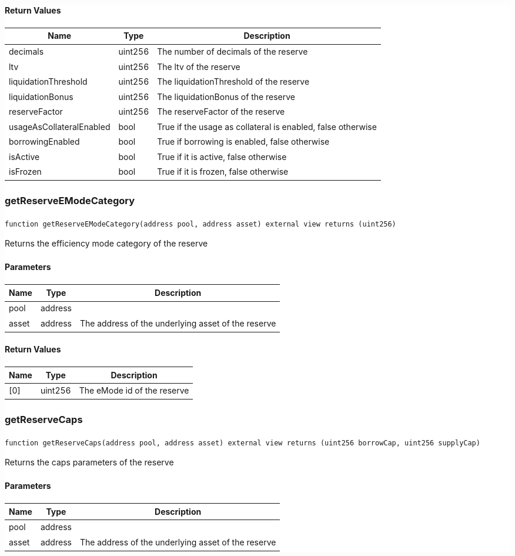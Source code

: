 #### Return Values

| Name | Type | Description |
| ---- | ---- | ----------- |
| decimals | uint256 | The number of decimals of the reserve |
| ltv | uint256 | The ltv of the reserve |
| liquidationThreshold | uint256 | The liquidationThreshold of the reserve |
| liquidationBonus | uint256 | The liquidationBonus of the reserve |
| reserveFactor | uint256 | The reserveFactor of the reserve |
| usageAsCollateralEnabled | bool | True if the usage as collateral is enabled, false otherwise |
| borrowingEnabled | bool | True if borrowing is enabled, false otherwise |
| isActive | bool | True if it is active, false otherwise |
| isFrozen | bool | True if it is frozen, false otherwise |

### getReserveEModeCategory

```solidity
function getReserveEModeCategory(address pool, address asset) external view returns (uint256)
```

Returns the efficiency mode category of the reserve

#### Parameters

| Name | Type | Description |
| ---- | ---- | ----------- |
| pool | address |  |
| asset | address | The address of the underlying asset of the reserve |

#### Return Values

| Name | Type | Description |
| ---- | ---- | ----------- |
| [0] | uint256 | The eMode id of the reserve |

### getReserveCaps

```solidity
function getReserveCaps(address pool, address asset) external view returns (uint256 borrowCap, uint256 supplyCap)
```

Returns the caps parameters of the reserve

#### Parameters

| Name | Type | Description |
| ---- | ---- | ----------- |
| pool | address |  |
| asset | address | The address of the underlying asset of the reserve |
